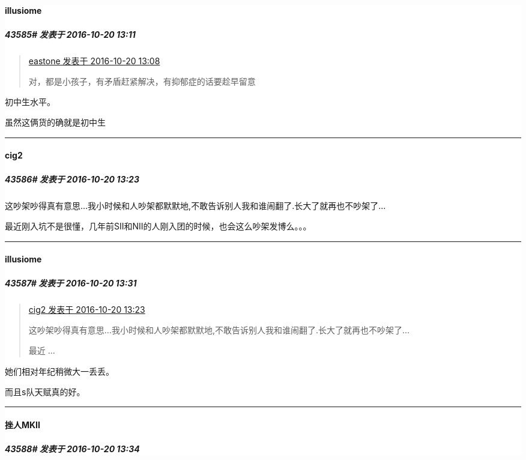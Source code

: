 ####  illusiome  
##### 43585#       发表于 2016-10-20 13:11



<blockquote><a href="httphttps://bbs.saraba1st.com/2b/forum.php?mod=redirect&amp;goto=findpost&amp;pid=33919328&amp;ptid=1105387" target="_blank">eastone 发表于 2016-10-20 13:08</a>

对，都是小孩子，有矛盾赶紧解决，有抑郁症的话要趁早留意</blockquote>
初中生水平。

虽然这俩货的确就是初中生







-----

####  cig2  
##### 43586#       发表于 2016-10-20 13:23




这吵架吵得真有意思...我小时候和人吵架都默默地,不敢告诉别人我和谁闹翻了.长大了就再也不吵架了...


最近刚入坑不是很懂，几年前SII和NII的人刚入团的时候，也会这么吵架发博么。。。 







-----

####  illusiome  
##### 43587#       发表于 2016-10-20 13:31



<blockquote><a href="httphttps://bbs.saraba1st.com/2b/forum.php?mod=redirect&amp;goto=findpost&amp;pid=33919483&amp;ptid=1105387" target="_blank">cig2 发表于 2016-10-20 13:23</a>

这吵架吵得真有意思...我小时候和人吵架都默默地,不敢告诉别人我和谁闹翻了.长大了就再也不吵架了...


最近 ...</blockquote>
她们相对年纪稍微大一丢丢。

而且s队天赋真的好。







-----

####  挫人MKII  
##### 43588#       发表于 2016-10-20 13:34
